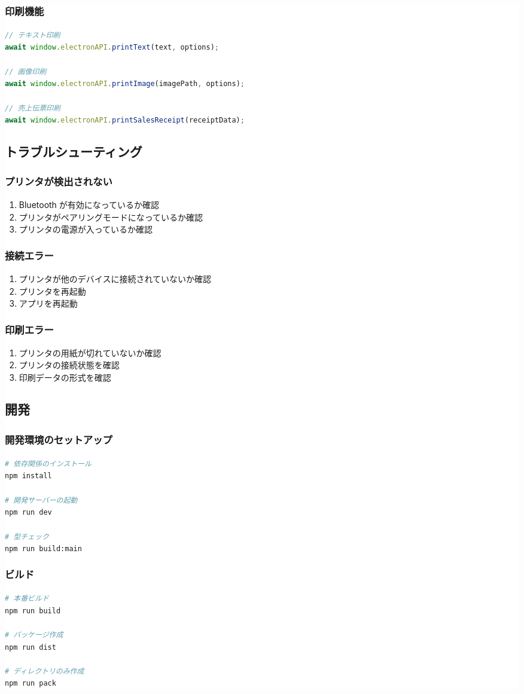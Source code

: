 ### 印刷機能
```typescript
// テキスト印刷
await window.electronAPI.printText(text, options);

// 画像印刷
await window.electronAPI.printImage(imagePath, options);

// 売上伝票印刷
await window.electronAPI.printSalesReceipt(receiptData);
```

## トラブルシューティング

### プリンタが検出されない
1. Bluetooth が有効になっているか確認
2. プリンタがペアリングモードになっているか確認
3. プリンタの電源が入っているか確認

### 接続エラー
1. プリンタが他のデバイスに接続されていないか確認
2. プリンタを再起動
3. アプリを再起動

### 印刷エラー
1. プリンタの用紙が切れていないか確認
2. プリンタの接続状態を確認
3. 印刷データの形式を確認

## 開発

### 開発環境のセットアップ
```bash
# 依存関係のインストール
npm install

# 開発サーバーの起動
npm run dev

# 型チェック
npm run build:main
```

### ビルド
```bash
# 本番ビルド
npm run build

# パッケージ作成
npm run dist

# ディレクトリのみ作成
npm run pack
```
